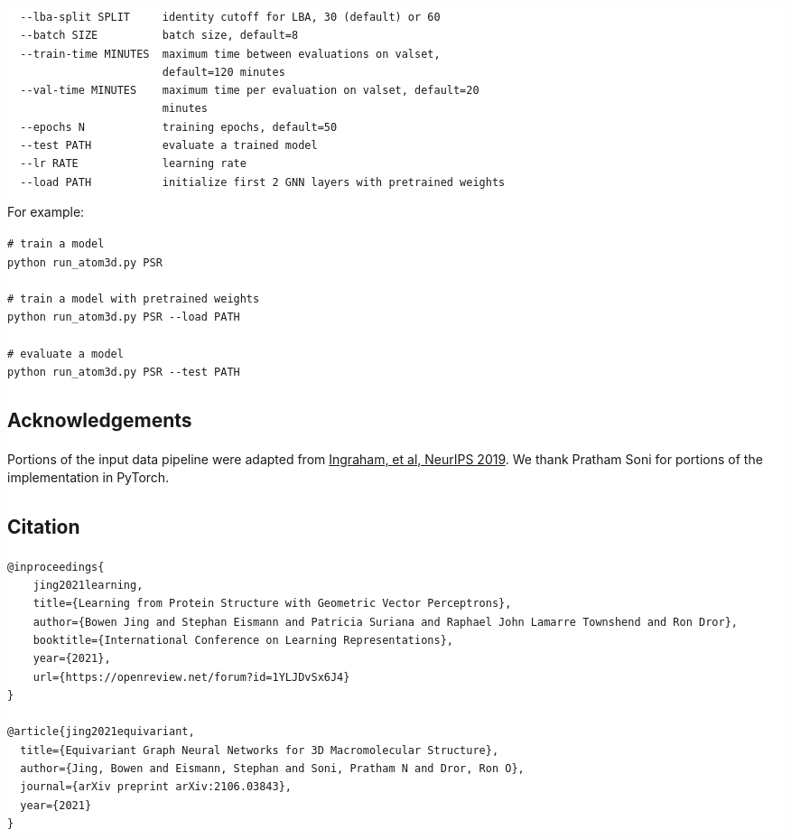 ```
  --lba-split SPLIT     identity cutoff for LBA, 30 (default) or 60
  --batch SIZE          batch size, default=8
  --train-time MINUTES  maximum time between evaluations on valset,
                        default=120 minutes
  --val-time MINUTES    maximum time per evaluation on valset, default=20
                        minutes
  --epochs N            training epochs, default=50
  --test PATH           evaluate a trained model
  --lr RATE             learning rate
  --load PATH           initialize first 2 GNN layers with pretrained weights
```

For example:

```
# train a model
python run_atom3d.py PSR

# train a model with pretrained weights
python run_atom3d.py PSR --load PATH

# evaluate a model
python run_atom3d.py PSR --test PATH
```

## Acknowledgements

Portions of the input data pipeline were adapted
from [Ingraham, et al, NeurIPS 2019](https://github.com/jingraham/neurips19-graph-protein-design). We thank Pratham Soni
for portions of the implementation in PyTorch.

## Citation

```
@inproceedings{
    jing2021learning,
    title={Learning from Protein Structure with Geometric Vector Perceptrons},
    author={Bowen Jing and Stephan Eismann and Patricia Suriana and Raphael John Lamarre Townshend and Ron Dror},
    booktitle={International Conference on Learning Representations},
    year={2021},
    url={https://openreview.net/forum?id=1YLJDvSx6J4}
}

@article{jing2021equivariant,
  title={Equivariant Graph Neural Networks for 3D Macromolecular Structure},
  author={Jing, Bowen and Eismann, Stephan and Soni, Pratham N and Dror, Ron O},
  journal={arXiv preprint arXiv:2106.03843},
  year={2021}
}
```
